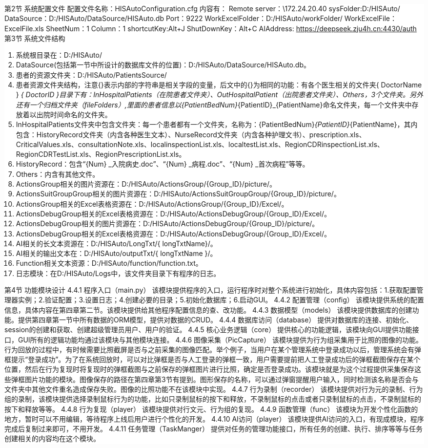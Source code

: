 第2节	系统配置文件
配置文件名称：HISAutoConfiguration.cfg
内容有：
Remote server：\\172.24.20.40
sysFolder:D:/HISAuto/
DataSource：D:/HISAuto/DataSource/HISAuto.db
Port：9222
WorkExcelFolder：D:/HISAuto/workFolder/
WorkExcelFile：ExcelFile.xls
SheetNum：1
Column：1
shortcutKey:Alt+J
ShutDownKey：Alt+C
AIAddress: https://deepseek.zju4h.cn:4430/auth
第3节	系统文件结构
1.	系统根目录在：D:/HISAuto/
2.	DataSource(包括第一节中所设计的数据库文件的位置)：D:/HISAuto/DataSource/HISAuto.db。
3.	患者的资源文件夹：D:/HISAuto/PatientsSource/
4.	患者资源文件夹结构，注意{}表示内部的字符串是相关字段的变量，后文中的{}为相同的功能：有各个医生相关的文件夹{ DoctorName } _{ DoctorID }目录下有：InHospitalPatients（在院患者文件夹）、OutHospitalPatient（出院患者文件夹）、Others，3个文件夹。另外还有一个归档文件夹（fileFolders）,里面的患者信息以{PatientBedNum}_{PatientID}_{PatientName}命名文件夹，每一个文件夹中存放着以出院时间命名的文件夹。
5.	InHospitalPatients文件夹中包含文件夹：每一个患者都有一个文件夹，名称为：{PatientBedNum}_{PatientID}_{PatientName}，其内包含：HistoryRecord文件夹（内含各种医生文本）、NurseRecord文件夹（内含各种护理文书）、prescription.xls、CriticalValues.xls、consultationNote.xls、localinspectionList.xls、localtestList.xls、RegionCDRinspectionList.xls、RegionCDRTestList.xls、RegionPrescriptionList.xls。
6.	HistoryRecord：包含“{Num} _入院病史.doc”、“{Num} _病程.doc”、“{Num} _首次病程”等等。
7.	Others：内含有其他文件。
8.	ActionsGroup相关的图片资源在：D:/HISAuto/ActionsGroup/{Group_ID}/picture/。
9.	ActionsSuitGroupGroup相关的图片资源在：D:/HISAuto/ActionsSuitGroupGroup/{Group_ID}/picture/。
10.	ActionsGroup相关的Excel表格资源在：D:/HISAuto/ActionsGroup/{Group_ID}/Excel/。
11.	ActionsDebugGroup相关的Excel表格资源在：D:/HISAuto/ActionsDebugGroup/{Group_ID}/Excel/。
12.	ActionsDebugGroup相关的图片资源在：D:/HISAuto/ActionsDebugGroup/{Group_ID}/picture/。
13.	ActionsDebugGroup相关的Excel表格资源在：D:/HISAuto/ActionsDebugGroup/{Group_ID}/Excel/。
14.	AI相关的长文本资源在：D:/HISAuto/LongTxt/{ longTxtName}/。
15.	AI相关的输出文本在：D:/HISAuto/outputTxt/{ longTxtName }/。
16.	Function相关文本资源：D:/HISAuto/function/function.txt。
17.	日志模块：在D:/HISAuto/Logs中，该文件夹目录下有程序的日志。

第4节	功能模块设计
4.4.1	程序入口（main.py）
该模块提供程序的入口，运行程序时对整个系统进行初始化，具体内容包括：1.获取配置管理器实例；2.验证配置；3.设置日志；4.创建必要的目录；5.初始化数据库；6.启动GUI。
4.4.2	配置管理（config）
该模块提供系统的配置信息，具体内容在第四章第二节。该模块提供给其他程序配置信息的查、改功能。
4.4.3	数据模型（models）
该模块提供数据库的创建功能。提供第四章第一节中所有数据的ORM模型，提供对数据的CRUD。
4.4.4	数据库访问（database）
提供对数据库的连接、初始化、session的创建和获取、创建超级管理员用户、用户的验证。
4.4.5	核心业务逻辑（core）
提供核心的功能逻辑，该模块向GUI提供功能接口，GUI所有的逻辑功能均通过该模块与其他模块连接。
4.4.6	图像采集（PicCapture）
该模块提供为行为组采集用于比照的图像的功能。行为回放的过程中，有时候需要比照截屏是否与之前采集的图像匹配。举个例子，当用户在某个管理系统中登录成功以后，管理系统会有弹框提示“登录成功”。为了在系统回放时，可以对比弹框是否与人工登录的弹框一致，用户需要提前把人工登录成功后的弹框截图保存在某个位置，然后在行为复现时将复现时的弹框截图与之前保存的弹框图片进行比照，确定是否登录成功。该模块就是为这个过程提供采集保存这些弹框图片功能的模块。图像保存的路径在第四章第3节有提到。图形保存的名称，可以通过弹窗提醒用户输入，同时检测该名称是否会与文件夹中其他文件重名造成保存失败。图像的比照功能不在该模块中实现。
4.4.7	行为录制（recorder）
该模块提供对行为元的录制、行为组的录制，该模块提供选择录制鼠标行为的功能，比如只录制鼠标的按下和释放，不录制鼠标的点击或者只录制鼠标的点击，不录制鼠标的按下和释放等等。
4.4.8	行为复现（player）
该模块提供对行文元、行为组的复现。
4.4.9	函数管理（func）
该模块为开发个性化函数的地方，暂时可以不用编辑，等待程序上线后用户进行个性化的开发。
4.4.10	AI访问（player）
该模块提供AI访问的入口，有现成模块，程序完成后复制过来即可，不用开发。
4.4.11	任务管理（TaskManger）
提供对任务的管理功能接口，所有任务的创建、执行、排序等等与任务创建相关的内容均在这个模块。